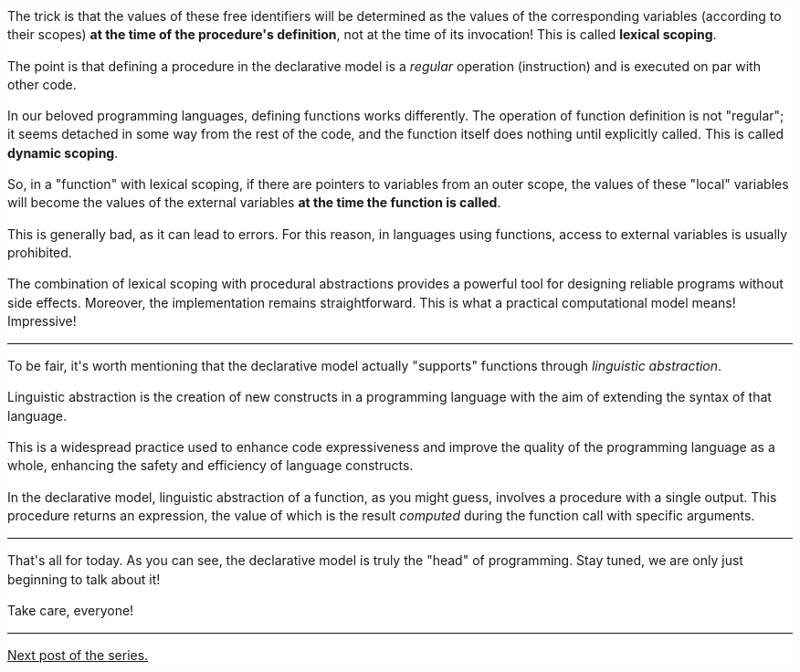 The trick is that the values of these free identifiers will be determined as the values of the corresponding variables (according to their scopes) **at the time of the procedure's definition**, not at the time of its invocation! This is called **lexical scoping**.

The point is that defining a procedure in the declarative model is a *regular* operation (instruction) and is executed on par with other code.

In our beloved programming languages, defining functions works differently.
The operation of function definition is not "regular"; it seems detached in some way from the rest of the code, and the function itself does nothing until explicitly called. This is called **dynamic scoping**.

So, in a "function" with lexical scoping, if there are pointers to variables from an outer scope, the values of these "local" variables will become the values of the external variables **at the time the function is called**.

This is generally bad, as it can lead to errors. For this reason, in languages using functions, access to external variables is usually prohibited.

The combination of lexical scoping with procedural abstractions provides a powerful tool for designing reliable programs without side effects.
Moreover, the implementation remains straightforward. This is what a practical computational model means! Impressive!

---

To be fair, it's worth mentioning that the declarative model actually "supports" functions through *linguistic abstraction*.

Linguistic abstraction is the creation of new constructs in a programming language with the aim of extending the syntax of that language.

This is a widespread practice used to enhance code expressiveness and improve the quality of the programming language as a whole, enhancing the safety and efficiency of language constructs.

In the declarative model, linguistic abstraction of a function, as you might guess, involves a procedure with a single output. This procedure returns an expression, the value of which is the result *computed* during the function call with specific arguments.

---

That's all for today. As you can see, the declarative model is truly the "head" of programming. Stay tuned, we are only just beginning to talk about it!

Take care, everyone!

---

[Next post of the series.](https://wannahack.in/blog/Hack-in-Declarative-Model-Part-2)
